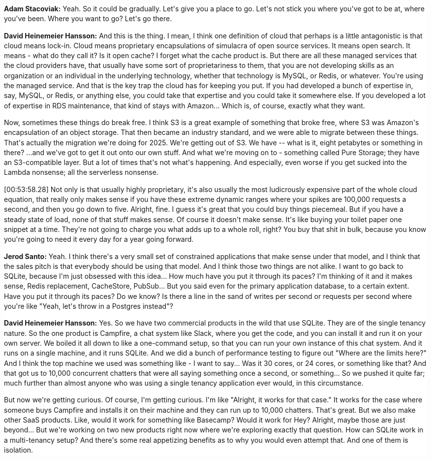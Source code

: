 **Adam Stacoviak:** Yeah. So it could be gradually. Let's give you a place to go. Let's not stick you where you've got to be at, where you've been. Where you want to go? Let's go there.

**David Heinemeier Hansson:** And this is the thing. I mean, I think one definition of cloud that perhaps is a little antagonistic is that cloud means lock-in. Cloud means proprietary encapsulations of simulacra of open source services. It means open search. It means - what do they call it? Is it open cache? I forget what the cache product is. But there are all these managed services that the cloud providers have, that usually have some sort of proprietariness to them, that you are not developing skills as an organization or an individual in the underlying technology, whether that technology is MySQL, or Redis, or whatever. You're using the managed service. And that is the key trap the cloud has for keeping you put. If you had developed a bunch of expertise in, say, MySQL, or Redis, or anything else, you could take that expertise and you could take it somewhere else. If you developed a lot of expertise in RDS maintenance, that kind of stays with Amazon... Which is, of course, exactly what they want.

Now, sometimes these things do break free. I think S3 is a great example of something that broke free, where S3 was Amazon's encapsulation of an object storage. That then became an industry standard, and we were able to migrate between these things. That's actually the migration we're doing for 2025. We're getting out of S3. We have -- what is it, eight petabytes or something in there? ...and we've got to get it out onto our own stuff. And what we're moving on to - something called Pure Storage; they have an S3-compatible layer. But a lot of times that's not what's happening. And especially, even worse if you get sucked into the Lambda nonsense; all the serverless nonsense.

\[00:53:58.28\] Not only is that usually highly proprietary, it's also usually the most ludicrously expensive part of the whole cloud equation, that really only makes sense if you have these extreme dynamic ranges where your spikes are 100,000 requests a second, and then you go down to five. Alright, fine. I guess it's great that you could buy things piecemeal. But if you have a steady state of load, none of that stuff makes sense. Of course it doesn't make sense. It's like buying your toilet paper one snippet at a time. They're not going to charge you what adds up to a whole roll, right? You buy that shit in bulk, because you know you're going to need it every day for a year going forward.

**Jerod Santo:** Yeah. I think there's a very small set of constrained applications that make sense under that model, and I think that the sales pitch is that everybody should be using that model. And I think those two things are not alike. I want to go back to SQLite, because I'm just obsessed with this idea... How much have you put it through its paces? I'm thinking of it and it makes sense, Redis replacement, CacheStore, PubSub... But you said even for the primary application database, to a certain extent. Have you put it through its paces? Do we know? Is there a line in the sand of writes per second or requests per second where you're like "Yeah, let's throw in a Postgres instead"?

**David Heinemeier Hansson:** Yes. So we have two commercial products in the wild that use SQLite. They are of the single tenancy nature. So the one product is Campfire, a chat system like Slack, where you get the code, and you can install it and run it on your own server. We boiled it all down to like a one-command setup, so that you can run your own instance of this chat system. And it runs on a single machine, and it runs SQLite. And we did a bunch of performance testing to figure out "Where are the limits here?" And I think the top machine we used was something like - I want to say... Was it 30 cores, or 24 cores, or something like that? And that got us to 10,000 concurrent chatters that were all saying something once a second, or something... So we pushed it quite far; much further than almost anyone who was using a single tenancy application ever would, in this circumstance.

But now we're getting curious. Of course, I'm getting curious. I'm like "Alright, it works for that case." It works for the case where someone buys Campfire and installs it on their machine and they can run up to 10,000 chatters. That's great. But we also make other SaaS products. Like, would it work for something like Basecamp? Would it work for Hey? Alright, maybe those are just beyond... But we're working on two new products right now where we're exploring exactly that question. How can SQLite work in a multi-tenancy setup? And there's some real appetizing benefits as to why you would even attempt that. And one of them is isolation.
